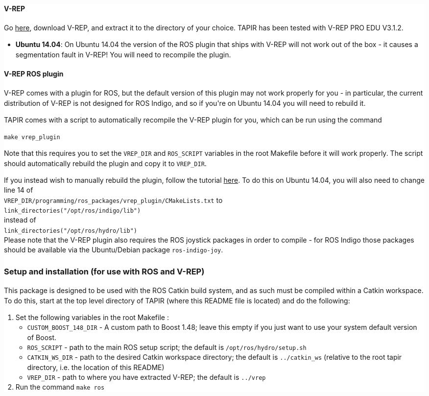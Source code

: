 
#### V-REP

Go [here](http://www.coppeliarobotics.com/downloads.html), download V-REP, and
extract it to the directory of your choice. TAPIR has been tested with
V-REP PRO EDU V3.1.2.

- **Ubuntu 14.04**:
    On Ubuntu 14.04 the version of the ROS plugin that ships with V-REP will not
    work out of the box - it causes a segmentation fault in V-REP! You will
    need to recompile the plugin.


#### V-REP ROS plugin

V-REP comes with a plugin for ROS, but the default version of this plugin may
not work properly for you - in particular, the current distribution of V-REP
is not designed for ROS Indigo, and so if you're on Ubuntu 14.04 you will need
to rebuild it.

TAPIR comes with a script to automatically recompile the V-REP plugin for you,
which can be run using the command 

    make vrep_plugin
    
Note that this requires you to set the `VREP_DIR` and `ROS_SCRIPT` variables
in the root Makefile before it will work properly.
The script should automatically rebuild the plugin and copy it to `VREP_DIR`.

If you instead wish to manually rebuild the plugin, follow the tutorial
[here](http://www.coppeliarobotics.com/helpFiles/en/rosTutorialHydro.htm).
To do this on Ubuntu 14.04, you will also need to change line 14 of  
`VREP_DIR/programming/ros_packages/vrep_plugin/CMakeLists.txt`
to  
`link_directories("/opt/ros/indigo/lib")`  
instead of  
`link_directories("/opt/ros/hydro/lib")`  
Please note that the V-REP plugin also requires the ROS joystick packages
in order to compile - for ROS Indigo those packages should be available
via the Ubuntu/Debian package `ros-indigo-joy`.


### Setup and installation (for use with ROS and V-REP)

This package is designed to be used with the ROS Catkin build system, and as
such must be compiled within a Catkin workspace. To do this, start at the top
level directory of TAPIR (where this README file is located) and do the following:

1. Set the following variables in the root Makefile :
    - `CUSTOM_BOOST_148_DIR` - A custom path to Boost 1.48; leave this empty
        if you just want to use your system default version of Boost.
    - `ROS_SCRIPT` - path to the main ROS setup script; the default is
        `/opt/ros/hydro/setup.sh`
    - `CATKIN_WS_DIR` - path to the desired Catkin workspace directory;
        the default is `../catkin_ws` (relative to the root tapir directory,
        i.e. the location of this README)
    - `VREP_DIR` - path to where you have extracted V-REP;
        the default is `../vrep`
2. Run the command `make ros`
